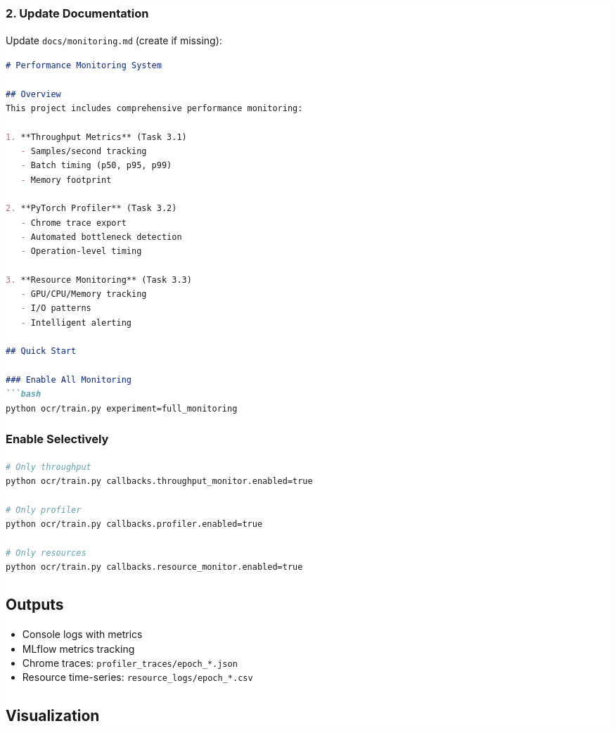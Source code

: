 ### 2. Update Documentation

Update `docs/monitoring.md` (create if missing):
```markdown
# Performance Monitoring System

## Overview
This project includes comprehensive performance monitoring:

1. **Throughput Metrics** (Task 3.1)
   - Samples/second tracking
   - Batch timing (p50, p95, p99)
   - Memory footprint

2. **PyTorch Profiler** (Task 3.2)
   - Chrome trace export
   - Automated bottleneck detection
   - Operation-level timing

3. **Resource Monitoring** (Task 3.3)
   - GPU/CPU/Memory tracking
   - I/O patterns
   - Intelligent alerting

## Quick Start

### Enable All Monitoring
```bash
python ocr/train.py experiment=full_monitoring
```

### Enable Selectively
```bash
# Only throughput
python ocr/train.py callbacks.throughput_monitor.enabled=true

# Only profiler
python ocr/train.py callbacks.profiler.enabled=true

# Only resources
python ocr/train.py callbacks.resource_monitor.enabled=true
```

## Outputs

- Console logs with metrics
- MLflow metrics tracking
- Chrome traces: `profiler_traces/epoch_*.json`
- Resource time-series: `resource_logs/epoch_*.csv`

## Visualization
